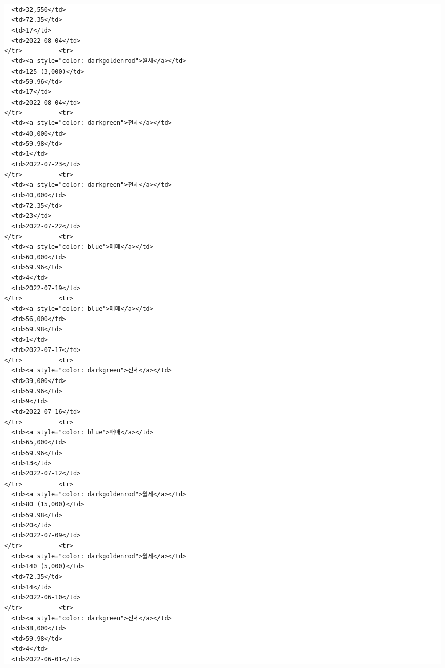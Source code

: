       <td>32,550</td>
      <td>72.35</td>
      <td>17</td>
      <td>2022-08-04</td>
    </tr>          <tr>
      <td><a style="color: darkgoldenrod">월세</a></td>
      <td>125 (3,000)</td>
      <td>59.96</td>
      <td>17</td>
      <td>2022-08-04</td>
    </tr>          <tr>
      <td><a style="color: darkgreen">전세</a></td>
      <td>40,000</td>
      <td>59.98</td>
      <td>1</td>
      <td>2022-07-23</td>
    </tr>          <tr>
      <td><a style="color: darkgreen">전세</a></td>
      <td>40,000</td>
      <td>72.35</td>
      <td>23</td>
      <td>2022-07-22</td>
    </tr>          <tr>
      <td><a style="color: blue">매매</a></td>
      <td>60,000</td>
      <td>59.96</td>
      <td>4</td>
      <td>2022-07-19</td>
    </tr>          <tr>
      <td><a style="color: blue">매매</a></td>
      <td>56,000</td>
      <td>59.98</td>
      <td>1</td>
      <td>2022-07-17</td>
    </tr>          <tr>
      <td><a style="color: darkgreen">전세</a></td>
      <td>39,000</td>
      <td>59.96</td>
      <td>9</td>
      <td>2022-07-16</td>
    </tr>          <tr>
      <td><a style="color: blue">매매</a></td>
      <td>65,000</td>
      <td>59.96</td>
      <td>13</td>
      <td>2022-07-12</td>
    </tr>          <tr>
      <td><a style="color: darkgoldenrod">월세</a></td>
      <td>80 (15,000)</td>
      <td>59.98</td>
      <td>20</td>
      <td>2022-07-09</td>
    </tr>          <tr>
      <td><a style="color: darkgoldenrod">월세</a></td>
      <td>140 (5,000)</td>
      <td>72.35</td>
      <td>14</td>
      <td>2022-06-10</td>
    </tr>          <tr>
      <td><a style="color: darkgreen">전세</a></td>
      <td>38,000</td>
      <td>59.98</td>
      <td>4</td>
      <td>2022-06-01</td>